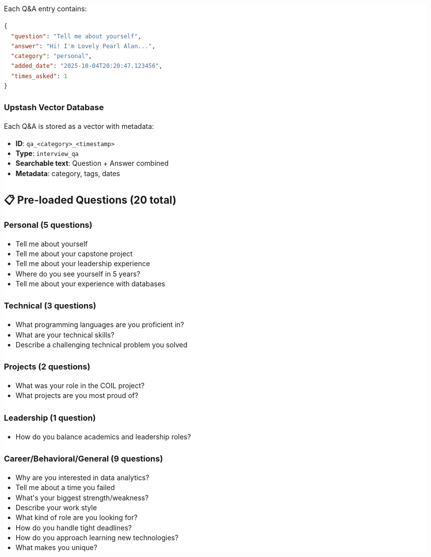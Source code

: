 Each Q&A entry contains:
```json
{
  "question": "Tell me about yourself",
  "answer": "Hi! I'm Lovely Pearl Alan...",
  "category": "personal",
  "added_date": "2025-10-04T20:20:47.123456",
  "times_asked": 1
}
```

### Upstash Vector Database

Each Q&A is stored as a vector with metadata:
- **ID**: `qa_<category>_<timestamp>`
- **Type**: `interview_qa`
- **Searchable text**: Question + Answer combined
- **Metadata**: category, tags, dates

## 📋 Pre-loaded Questions (20 total)

### **Personal** (5 questions)
- Tell me about yourself
- Tell me about your capstone project
- Tell me about your leadership experience
- Where do you see yourself in 5 years?
- Tell me about your experience with databases

### **Technical** (3 questions)
- What programming languages are you proficient in?
- What are your technical skills?
- Describe a challenging technical problem you solved

### **Projects** (2 questions)
- What was your role in the COIL project?
- What projects are you most proud of?

### **Leadership** (1 question)
- How do you balance academics and leadership roles?

### **Career/Behavioral/General** (9 questions)
- Why are you interested in data analytics?
- Tell me about a time you failed
- What's your biggest strength/weakness?
- Describe your work style
- What kind of role are you looking for?
- How do you handle tight deadlines?
- How do you approach learning new technologies?
- What makes you unique?
